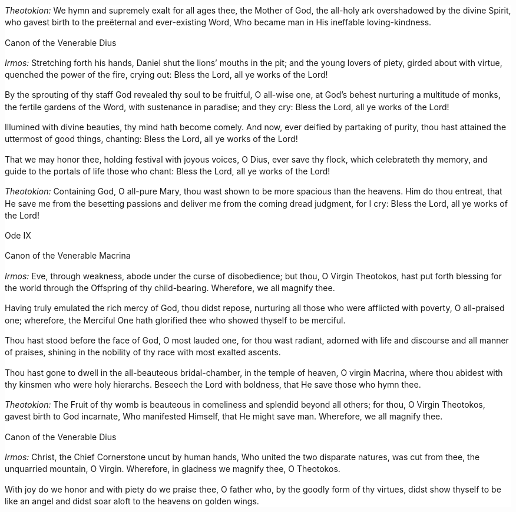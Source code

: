 *Theotokion:* We hymn and supremely exalt for all ages thee, the Mother of God, the all-holy ark overshadowed by the divine Spirit, who gavest birth to the preëternal and ever-existing Word, Who became man in His ineffable loving-kindness.

Canon of the Venerable Dius

*Irmos:* Stretching forth his hands, Daniel shut the lions’ mouths in the pit; and the young lovers of piety, girded about with virtue, quenched the power of the fire, crying out: Bless the Lord, all ye works of the Lord!

By the sprouting of thy staff God revealed thy soul to be fruitful, O all-wise one, at God’s behest nurturing a multitude of monks, the fertile gardens of the Word, with sustenance in paradise; and they cry: Bless the Lord, all ye works of the Lord!

Illumined with divine beauties, thy mind hath become comely. And now, ever deified by partaking of purity, thou hast attained the uttermost of good things, chanting: Bless the Lord, all ye works of the Lord!

That we may honor thee, holding festival with joyous voices, O Dius, ever save thy flock, which celebrateth thy memory, and guide to the portals of life those who chant: Bless the Lord, all ye works of the Lord!

*Theotokion:* Containing God, O all-pure Mary, thou wast shown to be more spacious than the heavens. Him do thou entreat, that He save me from the besetting passions and deliver me from the coming dread judgment, for I cry: Bless the Lord, all ye works of the Lord!

Ode IX

Canon of the Venerable Macrina

*Irmos:* Eve, through weakness, abode under the curse of disobedience; but thou, O Virgin Theotokos, hast put forth blessing for the world through the Offspring of thy child-bearing. Wherefore, we all magnify thee.

Having truly emulated the rich mercy of God, thou didst repose, nurturing all those who were afflicted with poverty, O all-praised one; wherefore, the Merciful One hath glorified thee who showed thyself to be merciful.

Thou hast stood before the face of God, O most lauded one, for thou wast radiant, adorned with life and discourse and all manner of praises, shining in the nobility of thy race with most exalted ascents.

Thou hast gone to dwell in the all-beauteous bridal-chamber, in the temple of heaven, O virgin Macrina, where thou abidest with thy kinsmen who were holy hierarchs. Beseech the Lord with boldness, that He save those who hymn thee.

*Theotokion:* The Fruit of thy womb is beauteous in comeliness and splendid beyond all others; for thou, O Virgin Theotokos, gavest birth to God incarnate, Who manifested Himself, that He might save man. Wherefore, we all magnify thee.

Canon of the Venerable Dius

*Irmos:* Christ, the Chief Cornerstone uncut by human hands, Who united the two disparate natures, was cut from thee, the unquarried mountain, O Virgin. Wherefore, in gladness we magnify thee, O Theotokos.

With joy do we honor and with piety do we praise thee, O father who, by the goodly form of thy virtues, didst show thyself to be like an angel and didst soar aloft to the heavens on golden wings.
